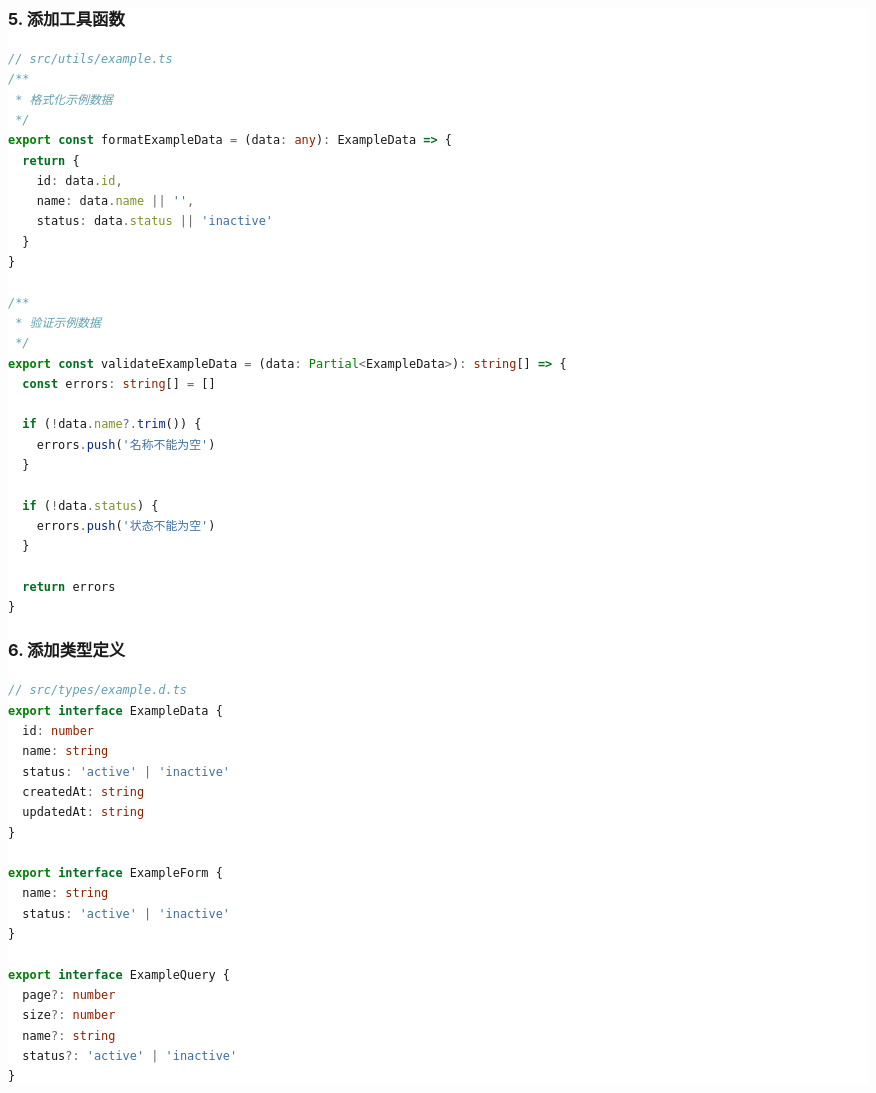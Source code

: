 
### 5. 添加工具函数

```typescript
// src/utils/example.ts
/**
 * 格式化示例数据
 */
export const formatExampleData = (data: any): ExampleData => {
  return {
    id: data.id,
    name: data.name || '',
    status: data.status || 'inactive'
  }
}

/**
 * 验证示例数据
 */
export const validateExampleData = (data: Partial<ExampleData>): string[] => {
  const errors: string[] = []

  if (!data.name?.trim()) {
    errors.push('名称不能为空')
  }

  if (!data.status) {
    errors.push('状态不能为空')
  }

  return errors
}
```

### 6. 添加类型定义

```typescript
// src/types/example.d.ts
export interface ExampleData {
  id: number
  name: string
  status: 'active' | 'inactive'
  createdAt: string
  updatedAt: string
}

export interface ExampleForm {
  name: string
  status: 'active' | 'inactive'
}

export interface ExampleQuery {
  page?: number
  size?: number
  name?: string
  status?: 'active' | 'inactive'
}
```
